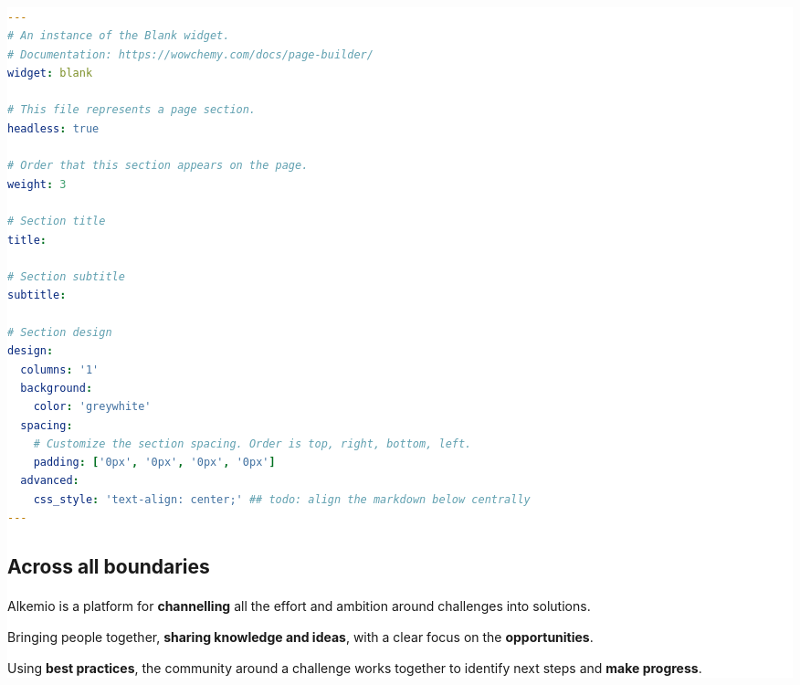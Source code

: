```yaml
---
# An instance of the Blank widget.
# Documentation: https://wowchemy.com/docs/page-builder/
widget: blank

# This file represents a page section.
headless: true

# Order that this section appears on the page.
weight: 3

# Section title
title:

# Section subtitle
subtitle:

# Section design
design:
  columns: '1'
  background:
    color: 'greywhite'
  spacing:
    # Customize the section spacing. Order is top, right, bottom, left.
    padding: ['0px', '0px', '0px', '0px']
  advanced:
    css_style: 'text-align: center;' ## todo: align the markdown below centrally
---
```


<div class="container">
  <div class="row">
    <div class="col-sm">
    <div class="px-3">
      <h2 class="card-img-top font-weight-bold "> Across all boundaries </h2>
      <p>
        Alkemio is a platform for <b>channelling</b> all the effort and ambition around challenges into solutions.
      </p>
      <p>
        Bringing people together, <b>sharing knowledge and ideas</b>, with a clear focus on the <b>opportunities</b>.
      </p>
      <p>
        Using <b>best practices</b>, the community around a challenge works together to identify next steps and <b>make
          progress</b>.
      </p>
    </div>
    </div>  
    <div class="col-sm align-content-center">